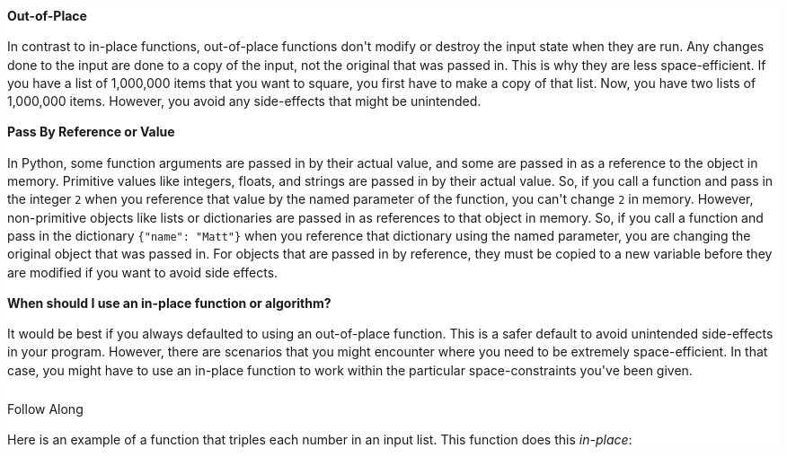 <span class="text-4505230f--TextH400-3033861f--textContentFamily-49a318e1"><span data-key="dfb89cbe7b6a4a55bad5e460c1b14f5e"><span data-offset-key="dfb89cbe7b6a4a55bad5e460c1b14f5e:0">**Out-of-Place**</span></span></span>

<span class="text-4505230f--TextH400-3033861f--textContentFamily-49a318e1"><span data-key="094ff68d57344b6f9b046b31cc0afddc"><span data-offset-key="094ff68d57344b6f9b046b31cc0afddc:0">In contrast to in-place functions, out-of-place functions don't modify or destroy the input state when they are run. Any changes done to the input are done to a copy of the input, not the original that was passed in. This is why they are less space-efficient. If you have a list of 1,000,000 items that you want to square, you first have to make a copy of that list. Now, you have two lists of 1,000,000 items. However, you avoid any side-effects that might be unintended.</span></span></span>

<span class="text-4505230f--TextH400-3033861f--textContentFamily-49a318e1"><span data-key="b3b21b7a9da442a098b2b7f767a87b76"><span data-offset-key="b3b21b7a9da442a098b2b7f767a87b76:0">**Pass By Reference or Value**</span></span></span>

<span class="text-4505230f--TextH400-3033861f--textContentFamily-49a318e1"><span data-key="45da65944a884d95bca7da8340b08538"><span data-offset-key="45da65944a884d95bca7da8340b08538:0">In Python, some function arguments are passed in by their actual value, and some are passed in as a reference to the object in memory. Primitive values like integers, floats, and strings are passed in by their actual value. So, if you call a function and pass in the integer </span><span data-offset-key="45da65944a884d95bca7da8340b08538:1">`2`</span><span data-offset-key="45da65944a884d95bca7da8340b08538:2"> when you reference that value by the named parameter of the function, you can't change </span><span data-offset-key="45da65944a884d95bca7da8340b08538:3">`2`</span><span data-offset-key="45da65944a884d95bca7da8340b08538:4"> in memory. However, non-primitive objects like lists or dictionaries are passed in as references to that object in memory. So, if you call a function and pass in the dictionary </span><span data-offset-key="45da65944a884d95bca7da8340b08538:5">`{"name": "Matt"}`</span><span data-offset-key="45da65944a884d95bca7da8340b08538:6"> when you reference that dictionary using the named parameter, you are changing the original object that was passed in. For objects that are passed in by reference, they must be copied to a new variable before they are modified if you want to avoid side effects.</span></span></span>

<span class="text-4505230f--TextH400-3033861f--textContentFamily-49a318e1"><span data-key="7e4b32702c0747b39191e83c7e3ac6b8"><span data-offset-key="7e4b32702c0747b39191e83c7e3ac6b8:0">**When should I use an in-place function or algorithm?**</span></span></span>

<span class="text-4505230f--TextH400-3033861f--textContentFamily-49a318e1"><span data-key="04969dce4f174a58829a11a242a494e1"><span data-offset-key="04969dce4f174a58829a11a242a494e1:0">It would be best if you always defaulted to using an out-of-place function. This is a safer default to avoid unintended side-effects in your program. However, there are scenarios that you might encounter where you need to be extremely space-efficient. In that case, you might have to use an in-place function to work within the particular space-constraints you've been given.</span></span></span>

### 

<span class="text-4505230f--HeadingH400-686c0942--textContentFamily-49a318e1"><span data-key="0fde5ef888a040baacdd508e22c3daba"><span data-offset-key="0fde5ef888a040baacdd508e22c3daba:0">Follow Along</span></span></span>

<span class="text-4505230f--TextH400-3033861f--textContentFamily-49a318e1"><span data-key="de23616f21be470e8590ad79f560dece"><span data-offset-key="de23616f21be470e8590ad79f560dece:0">Here is an example of a function that triples each number in an input list. This function does this </span><span data-offset-key="de23616f21be470e8590ad79f560dece:1">*in-place*</span><span data-offset-key="de23616f21be470e8590ad79f560dece:2">:</span></span></span>
